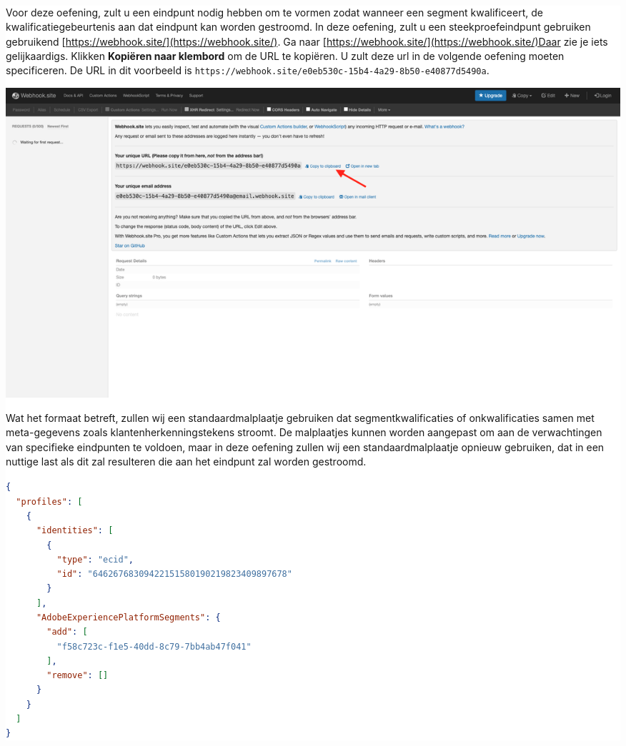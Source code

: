Voor deze oefening, zult u een eindpunt nodig hebben om te vormen zodat wanneer een segment kwalificeert, de kwalificatiegebeurtenis aan dat eindpunt kan worden gestroomd. In deze oefening, zult u een steekproefeindpunt gebruiken gebruikend [https://webhook.site/](https://webhook.site/). Ga naar [https://webhook.site/](https://webhook.site/)Daar zie je iets gelijkaardigs. Klikken **Kopiëren naar klembord** om de URL te kopiëren. U zult deze url in de volgende oefening moeten specificeren. De URL in dit voorbeeld is `https://webhook.site/e0eb530c-15b4-4a29-8b50-e40877d5490a`.

![Gegevensinname](./images/webhook1.png)

Wat het formaat betreft, zullen wij een standaardmalplaatje gebruiken dat segmentkwalificaties of onkwalificaties samen met meta-gegevens zoals klantenherkenningstekens stroomt. De malplaatjes kunnen worden aangepast om aan de verwachtingen van specifieke eindpunten te voldoen, maar in deze oefening zullen wij een standaardmalplaatje opnieuw gebruiken, dat in een nuttige last als dit zal resulteren die aan het eindpunt zal worden gestroomd.

```json
{
  "profiles": [
    {
      "identities": [
        {
          "type": "ecid",
          "id": "64626768309422151580190219823409897678"
        }
      ],
      "AdobeExperiencePlatformSegments": {
        "add": [
          "f58c723c-f1e5-40dd-8c79-7bb4ab47f041"
        ],
        "remove": []
      }
    }
  ]
}
```
